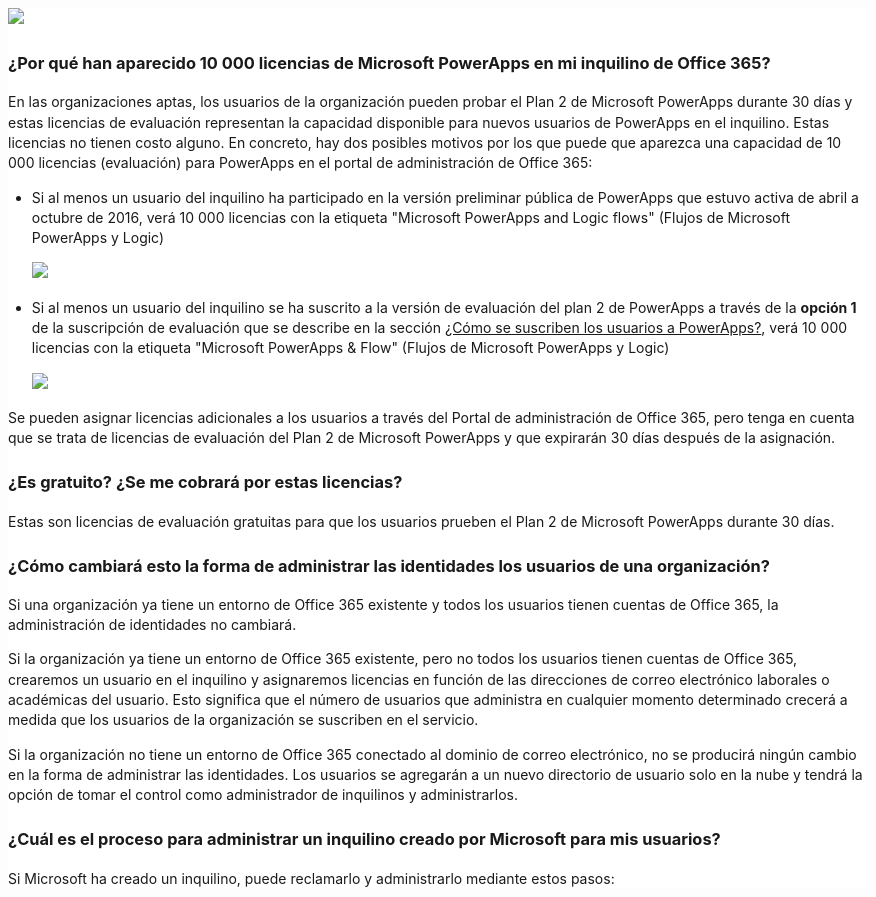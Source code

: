 ![](./media/signup-question-and-answer/data-loss-prevention-policy.png)

### <a name="why-did-10000-licenses-for-microsoft-powerapps-show-up-in-my-office-365-tenant"></a>¿Por qué han aparecido 10 000 licencias de Microsoft PowerApps en mi inquilino de Office 365?
En las organizaciones aptas, los usuarios de la organización pueden probar el Plan 2 de Microsoft PowerApps durante 30 días y estas licencias de evaluación representan la capacidad disponible para nuevos usuarios de PowerApps en el inquilino. Estas licencias no tienen costo alguno. En concreto, hay dos posibles motivos por los que puede que aparezca una capacidad de 10 000 licencias (evaluación) para PowerApps en el portal de administración de Office 365:

* Si al menos un usuario del inquilino ha participado en la versión preliminar pública de PowerApps que estuvo activa de abril a octubre de 2016, verá 10 000 licencias con la etiqueta "Microsoft PowerApps and Logic flows" (Flujos de Microsoft PowerApps y Logic)

    ![](./media/signup-question-and-answer/licenses_2.png)
* Si al menos un usuario del inquilino se ha suscrito a la versión de evaluación del plan 2 de PowerApps a través de la **opción 1** de la suscripción de evaluación que se describe en la sección [¿Cómo se suscriben los usuarios a PowerApps?](#how-do-users-sign-up-for-powerapps), verá 10 000 licencias con la etiqueta "Microsoft PowerApps & Flow" (Flujos de Microsoft PowerApps y Logic)

    ![](./media/signup-question-and-answer/licenses_1.png)

Se pueden asignar licencias adicionales a los usuarios a través del Portal de administración de Office 365, pero tenga en cuenta que se trata de licencias de evaluación del Plan 2 de Microsoft PowerApps y que expirarán 30 días después de la asignación.

### <a name="is-this-free-will-i-be-charged-for-these-licenses"></a>¿Es gratuito? ¿Se me cobrará por estas licencias?
Estas son licencias de evaluación gratuitas para que los usuarios prueben el Plan 2 de Microsoft PowerApps durante 30 días.

### <a name="how-will-this-change-the-way-i-manage-identities-for-users-in-my-organization-today"></a>¿Cómo cambiará esto la forma de administrar las identidades los usuarios de una organización?
Si una organización ya tiene un entorno de Office 365 existente y todos los usuarios tienen cuentas de Office 365, la administración de identidades no cambiará.

Si la organización ya tiene un entorno de Office 365 existente, pero no todos los usuarios tienen cuentas de Office 365, crearemos un usuario en el inquilino y asignaremos licencias en función de las direcciones de correo electrónico laborales o académicas del usuario. Esto significa que el número de usuarios que administra en cualquier momento determinado crecerá a medida que los usuarios de la organización se suscriben en el servicio.

Si la organización no tiene un entorno de Office 365 conectado al dominio de correo electrónico, no se producirá ningún cambio en la forma de administrar las identidades. Los usuarios se agregarán a un nuevo directorio de usuario solo en la nube y tendrá la opción de tomar el control como administrador de inquilinos y administrarlos.

### <a name="what-is-the-process-to-manage-a-tenant-created-by-microsoft-for-my-users"></a>¿Cuál es el proceso para administrar un inquilino creado por Microsoft para mis usuarios?
Si Microsoft ha creado un inquilino, puede reclamarlo y administrarlo mediante estos pasos:
